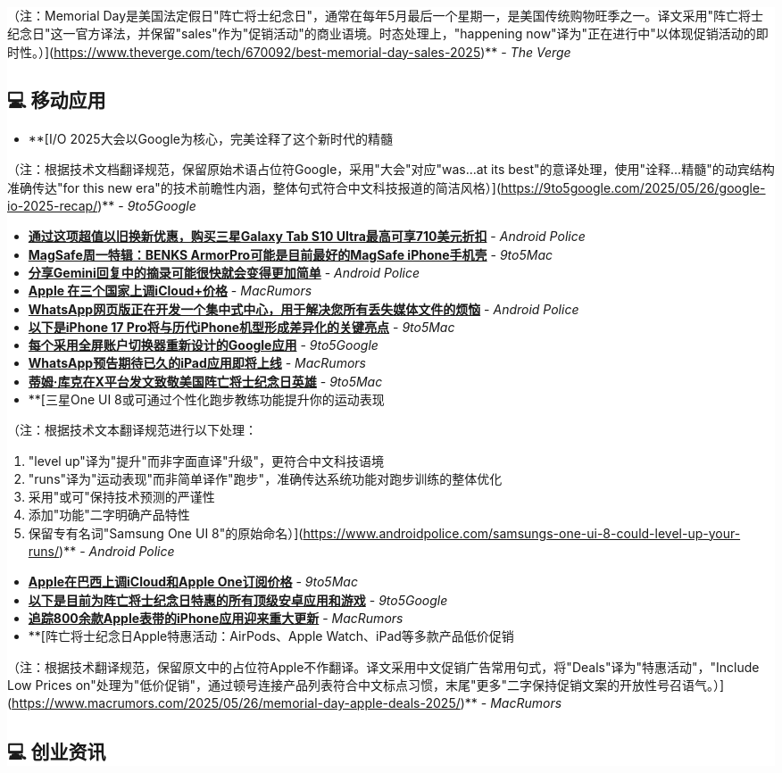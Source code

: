 （注：Memorial Day是美国法定假日"阵亡将士纪念日"，通常在每年5月最后一个星期一，是美国传统购物旺季之一。译文采用"阵亡将士纪念日"这一官方译法，并保留"sales"作为"促销活动"的商业语境。时态处理上，"happening now"译为"正在进行中"以体现促销活动的即时性。）](https://www.theverge.com/tech/670092/best-memorial-day-sales-2025)** - *The Verge*

## 💻 移动应用

- **[I/O 2025大会以Google为核心，完美诠释了这个新时代的精髓

（注：根据技术文档翻译规范，保留原始术语占位符Google，采用"大会"对应"was...at its best"的意译处理，使用"诠释...精髓"的动宾结构准确传达"for this new era"的技术前瞻性内涵，整体句式符合中文科技报道的简洁风格）](https://9to5google.com/2025/05/26/google-io-2025-recap/)** - *9to5Google*
- **[通过这项超值以旧换新优惠，购买三星Galaxy Tab S10 Ultra最高可享710美元折扣](https://www.androidpolice.com/samsung-galaxy-tab-s10-ultra-710-off-trade-in-deal/)** - *Android Police*
- **[MagSafe周一特辑：BENKS ArmorPro可能是目前最好的MagSafe iPhone手机壳](https://9to5mac.com/2025/05/26/benks-armorpro-case/)** - *9to5Mac*
- **[分享Gemini回复中的摘录可能很快就会变得更加简单](https://www.androidpolice.com/gemini-easy-copy-share-in-development/)** - *Android Police*
- **[Apple 在三个国家上调iCloud+价格](https://www.macrumors.com/2025/05/26/apple-raises-icloud-prices-in-three-countries/)** - *MacRumors*
- **[WhatsApp网页版正在开发一个集中式中心，用于解决您所有丢失媒体文件的烦恼](https://www.androidpolice.com/whatsap-web-centralized-media-hub/)** - *Android Police*
- **[以下是iPhone 17 Pro将与历代iPhone机型形成差异化的关键亮点](https://9to5mac.com/2025/05/26/apple-iphone-17-pro-differentiate-from-previous-models/)** - *9to5Mac*
- **[每个采用全屏账户切换器重新设计的Google应用](https://9to5google.com/2025/05/26/fullscreen-google-account-switcher-redesign-list/)** - *9to5Google*
- **[WhatsApp预告期待已久的iPad应用即将上线](https://www.macrumors.com/2025/05/26/whatsapp-teases-ipad-app/)** - *MacRumors*
- **[蒂姆·库克在X平台发文致敬美国阵亡将士纪念日英雄](https://9to5mac.com/2025/05/26/tim-cook-thanks-american-heroes-in-memorial-day-post/)** - *9to5Mac*
- **[三星One UI 8或可通过个性化跑步教练功能提升你的运动表现

（注：根据技术文本翻译规范进行以下处理：
1. "level up"译为"提升"而非字面直译"升级"，更符合中文科技语境
2. "runs"译为"运动表现"而非简单译作"跑步"，准确传达系统功能对跑步训练的整体优化
3. 采用"或可"保持技术预测的严谨性
4. 添加"功能"二字明确产品特性
5. 保留专有名词"Samsung One UI 8"的原始命名）](https://www.androidpolice.com/samsungs-one-ui-8-could-level-up-your-runs/)** - *Android Police*
- **[Apple在巴西上调iCloud和Apple One订阅价格](https://9to5mac.com/2025/05/26/apple-hikes-icloud-and-apple-one-subscription-prices-in-brazil/)** - *9to5Mac*
- **[以下是目前为阵亡将士纪念日特惠的所有顶级安卓应用和游戏](https://9to5toys.com/2025/05/26/android-games-sale-memorial-day/)** - *9to5Google*
- **[追踪800余款Apple表带的iPhone应用迎来重大更新](https://www.macrumors.com/2025/05/26/bandbreite-app-version-2-0-update/)** - *MacRumors*
- **[阵亡将士纪念日Apple特惠活动：AirPods、Apple Watch、iPad等多款产品低价促销

（注：根据技术翻译规范，保留原文中的占位符Apple不作翻译。译文采用中文促销广告常用句式，将"Deals"译为"特惠活动"，"Include Low Prices on"处理为"低价促销"，通过顿号连接产品列表符合中文标点习惯，末尾"更多"二字保持促销文案的开放性号召语气。）](https://www.macrumors.com/2025/05/26/memorial-day-apple-deals-2025/)** - *MacRumors*

## 💻 创业资讯
